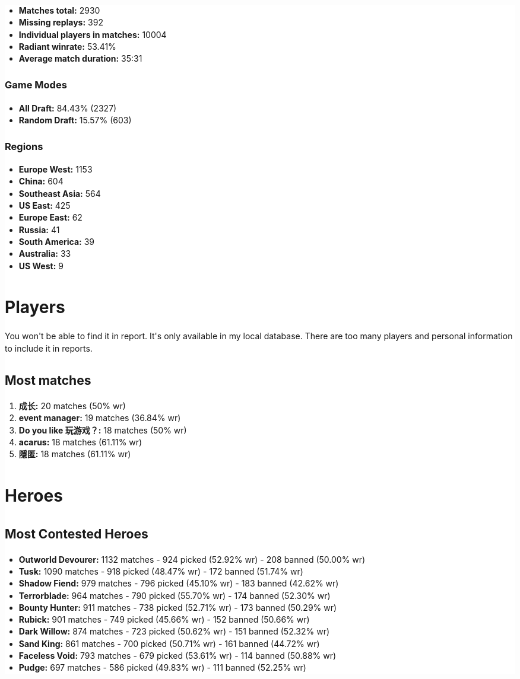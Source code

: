 * **Matches total:** 2930
* **Missing replays:** 392
* **Individual players in matches:** 10004
* **Radiant winrate:** 53.41%
* **Average match duration:** 35:31

### Game Modes

* **All Draft:** 84.43% (2327)
* **Random Draft:** 15.57% (603)

### Regions

* **Europe West:** 1153
* **China:** 604
* **Southeast Asia:** 564
* **US East:** 425
* **Europe East:** 62
* **Russia:** 41
* **South America:** 39
* **Australia:** 33
* **US West:** 9

# Players

You won't be able to find it in report. It's only available in my local database. There are too many players and personal information to include it in reports.

## Most matches

1. **成长:** 20 matches (50% wr)
2. **event manager:** 19 matches (36.84% wr)
3. **Do you like 玩游戏？:** 18 matches (50% wr)
4. **acarus:** 18 matches (61.11% wr)
5. **隱匿:** 18 matches (61.11% wr)

# Heroes

## Most Contested Heroes

* **Outworld Devourer:** 1132 matches - 924 picked (52.92% wr) - 208 banned (50.00% wr)
* **Tusk:** 1090 matches - 918 picked (48.47% wr) - 172 banned (51.74% wr)
* **Shadow Fiend:** 979 matches - 796 picked (45.10% wr) - 183 banned (42.62% wr)
* **Terrorblade:** 964 matches - 790 picked (55.70% wr) - 174 banned (52.30% wr)
* **Bounty Hunter:** 911 matches - 738 picked (52.71% wr) - 173 banned (50.29% wr)
* **Rubick:** 901 matches - 749 picked (45.66% wr) - 152 banned (50.66% wr)
* **Dark Willow:** 874 matches - 723 picked (50.62% wr) - 151 banned (52.32% wr)
* **Sand King:** 861 matches - 700 picked (50.71% wr) - 161 banned (44.72% wr)
* **Faceless Void:** 793 matches - 679 picked (53.61% wr) - 114 banned (50.88% wr)
* **Pudge:** 697 matches - 586 picked (49.83% wr) - 111 banned (52.25% wr)
